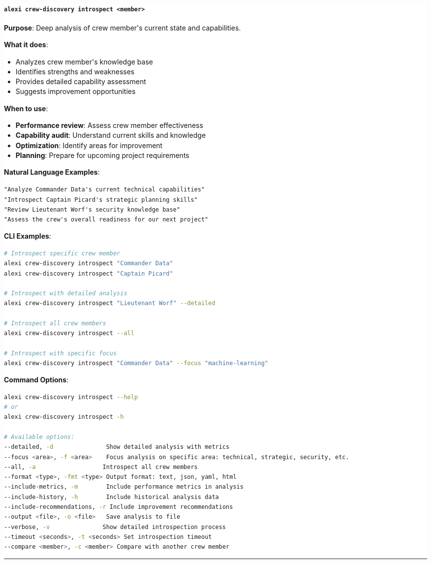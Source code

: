 
#### **`alexi crew-discovery introspect <member>`**
**Purpose**: Deep analysis of crew member's current state and capabilities.

**What it does**:
- Analyzes crew member's knowledge base
- Identifies strengths and weaknesses
- Provides detailed capability assessment
- Suggests improvement opportunities

**When to use**:
- **Performance review**: Assess crew member effectiveness
- **Capability audit**: Understand current skills and knowledge
- **Optimization**: Identify areas for improvement
- **Planning**: Prepare for upcoming project requirements

**Natural Language Examples**:
```
"Analyze Commander Data's current technical capabilities"
"Introspect Captain Picard's strategic planning skills"
"Review Lieutenant Worf's security knowledge base"
"Assess the crew's overall readiness for our next project"
```

**CLI Examples**:
```bash
# Introspect specific crew member
alexi crew-discovery introspect "Commander Data"
alexi crew-discovery introspect "Captain Picard"

# Introspect with detailed analysis
alexi crew-discovery introspect "Lieutenant Worf" --detailed

# Introspect all crew members
alexi crew-discovery introspect --all

# Introspect with specific focus
alexi crew-discovery introspect "Commander Data" --focus "machine-learning"
```

**Command Options**:
```bash
alexi crew-discovery introspect --help
# or
alexi crew-discovery introspect -h

# Available options:
--detailed, -d               Show detailed analysis with metrics
--focus <area>, -f <area>    Focus analysis on specific area: technical, strategic, security, etc.
--all, -a                   Introspect all crew members
--format <type>, -fmt <type> Output format: text, json, yaml, html
--include-metrics, -m        Include performance metrics in analysis
--include-history, -h        Include historical analysis data
--include-recommendations, -r Include improvement recommendations
--output <file>, -o <file>   Save analysis to file
--verbose, -v               Show detailed introspection process
--timeout <seconds>, -t <seconds> Set introspection timeout
--compare <member>, -c <member> Compare with another crew member
```

---